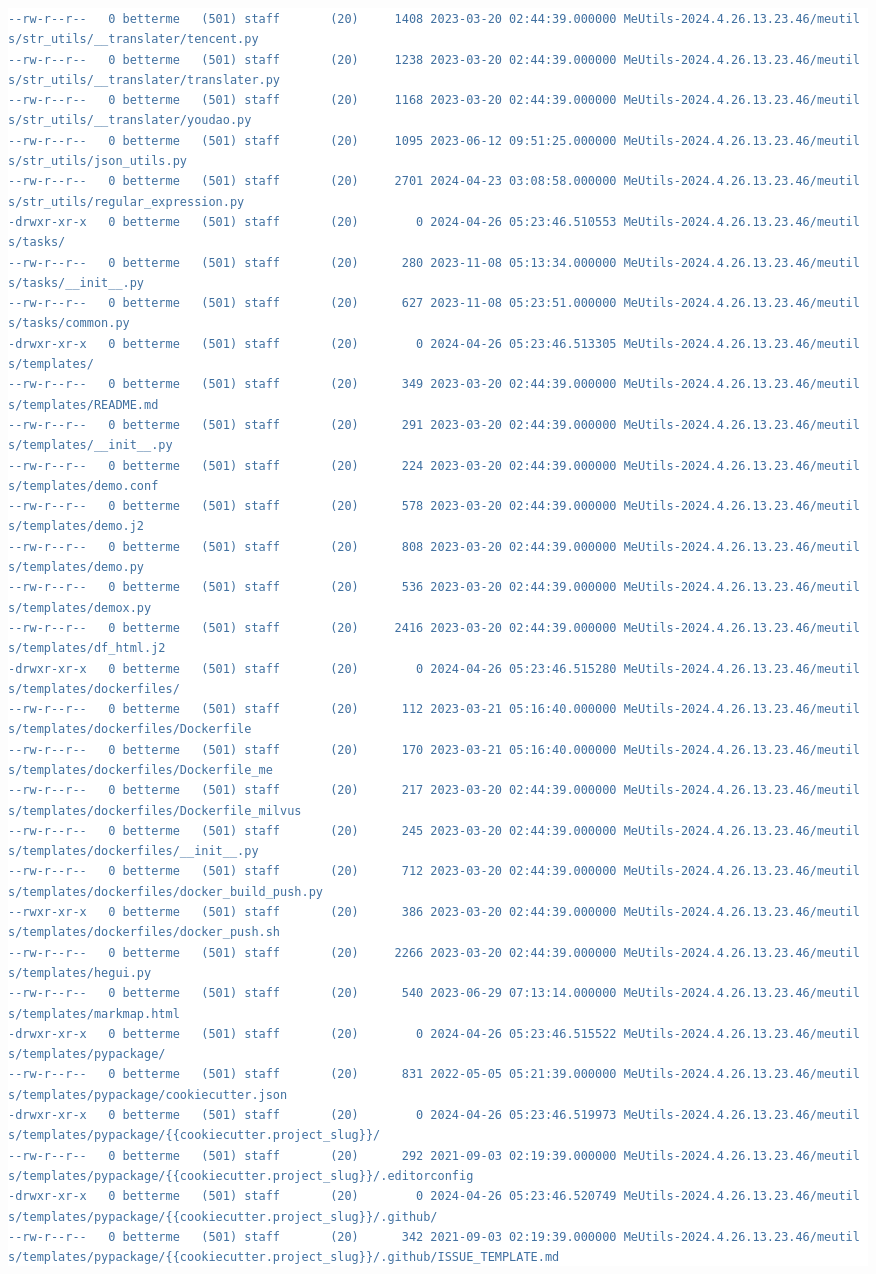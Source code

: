 ```diff
--rw-r--r--   0 betterme   (501) staff       (20)     1408 2023-03-20 02:44:39.000000 MeUtils-2024.4.26.13.23.46/meutils/str_utils/__translater/tencent.py
--rw-r--r--   0 betterme   (501) staff       (20)     1238 2023-03-20 02:44:39.000000 MeUtils-2024.4.26.13.23.46/meutils/str_utils/__translater/translater.py
--rw-r--r--   0 betterme   (501) staff       (20)     1168 2023-03-20 02:44:39.000000 MeUtils-2024.4.26.13.23.46/meutils/str_utils/__translater/youdao.py
--rw-r--r--   0 betterme   (501) staff       (20)     1095 2023-06-12 09:51:25.000000 MeUtils-2024.4.26.13.23.46/meutils/str_utils/json_utils.py
--rw-r--r--   0 betterme   (501) staff       (20)     2701 2024-04-23 03:08:58.000000 MeUtils-2024.4.26.13.23.46/meutils/str_utils/regular_expression.py
-drwxr-xr-x   0 betterme   (501) staff       (20)        0 2024-04-26 05:23:46.510553 MeUtils-2024.4.26.13.23.46/meutils/tasks/
--rw-r--r--   0 betterme   (501) staff       (20)      280 2023-11-08 05:13:34.000000 MeUtils-2024.4.26.13.23.46/meutils/tasks/__init__.py
--rw-r--r--   0 betterme   (501) staff       (20)      627 2023-11-08 05:23:51.000000 MeUtils-2024.4.26.13.23.46/meutils/tasks/common.py
-drwxr-xr-x   0 betterme   (501) staff       (20)        0 2024-04-26 05:23:46.513305 MeUtils-2024.4.26.13.23.46/meutils/templates/
--rw-r--r--   0 betterme   (501) staff       (20)      349 2023-03-20 02:44:39.000000 MeUtils-2024.4.26.13.23.46/meutils/templates/README.md
--rw-r--r--   0 betterme   (501) staff       (20)      291 2023-03-20 02:44:39.000000 MeUtils-2024.4.26.13.23.46/meutils/templates/__init__.py
--rw-r--r--   0 betterme   (501) staff       (20)      224 2023-03-20 02:44:39.000000 MeUtils-2024.4.26.13.23.46/meutils/templates/demo.conf
--rw-r--r--   0 betterme   (501) staff       (20)      578 2023-03-20 02:44:39.000000 MeUtils-2024.4.26.13.23.46/meutils/templates/demo.j2
--rw-r--r--   0 betterme   (501) staff       (20)      808 2023-03-20 02:44:39.000000 MeUtils-2024.4.26.13.23.46/meutils/templates/demo.py
--rw-r--r--   0 betterme   (501) staff       (20)      536 2023-03-20 02:44:39.000000 MeUtils-2024.4.26.13.23.46/meutils/templates/demox.py
--rw-r--r--   0 betterme   (501) staff       (20)     2416 2023-03-20 02:44:39.000000 MeUtils-2024.4.26.13.23.46/meutils/templates/df_html.j2
-drwxr-xr-x   0 betterme   (501) staff       (20)        0 2024-04-26 05:23:46.515280 MeUtils-2024.4.26.13.23.46/meutils/templates/dockerfiles/
--rw-r--r--   0 betterme   (501) staff       (20)      112 2023-03-21 05:16:40.000000 MeUtils-2024.4.26.13.23.46/meutils/templates/dockerfiles/Dockerfile
--rw-r--r--   0 betterme   (501) staff       (20)      170 2023-03-21 05:16:40.000000 MeUtils-2024.4.26.13.23.46/meutils/templates/dockerfiles/Dockerfile_me
--rw-r--r--   0 betterme   (501) staff       (20)      217 2023-03-20 02:44:39.000000 MeUtils-2024.4.26.13.23.46/meutils/templates/dockerfiles/Dockerfile_milvus
--rw-r--r--   0 betterme   (501) staff       (20)      245 2023-03-20 02:44:39.000000 MeUtils-2024.4.26.13.23.46/meutils/templates/dockerfiles/__init__.py
--rw-r--r--   0 betterme   (501) staff       (20)      712 2023-03-20 02:44:39.000000 MeUtils-2024.4.26.13.23.46/meutils/templates/dockerfiles/docker_build_push.py
--rwxr-xr-x   0 betterme   (501) staff       (20)      386 2023-03-20 02:44:39.000000 MeUtils-2024.4.26.13.23.46/meutils/templates/dockerfiles/docker_push.sh
--rw-r--r--   0 betterme   (501) staff       (20)     2266 2023-03-20 02:44:39.000000 MeUtils-2024.4.26.13.23.46/meutils/templates/hegui.py
--rw-r--r--   0 betterme   (501) staff       (20)      540 2023-06-29 07:13:14.000000 MeUtils-2024.4.26.13.23.46/meutils/templates/markmap.html
-drwxr-xr-x   0 betterme   (501) staff       (20)        0 2024-04-26 05:23:46.515522 MeUtils-2024.4.26.13.23.46/meutils/templates/pypackage/
--rw-r--r--   0 betterme   (501) staff       (20)      831 2022-05-05 05:21:39.000000 MeUtils-2024.4.26.13.23.46/meutils/templates/pypackage/cookiecutter.json
-drwxr-xr-x   0 betterme   (501) staff       (20)        0 2024-04-26 05:23:46.519973 MeUtils-2024.4.26.13.23.46/meutils/templates/pypackage/{{cookiecutter.project_slug}}/
--rw-r--r--   0 betterme   (501) staff       (20)      292 2021-09-03 02:19:39.000000 MeUtils-2024.4.26.13.23.46/meutils/templates/pypackage/{{cookiecutter.project_slug}}/.editorconfig
-drwxr-xr-x   0 betterme   (501) staff       (20)        0 2024-04-26 05:23:46.520749 MeUtils-2024.4.26.13.23.46/meutils/templates/pypackage/{{cookiecutter.project_slug}}/.github/
--rw-r--r--   0 betterme   (501) staff       (20)      342 2021-09-03 02:19:39.000000 MeUtils-2024.4.26.13.23.46/meutils/templates/pypackage/{{cookiecutter.project_slug}}/.github/ISSUE_TEMPLATE.md
```